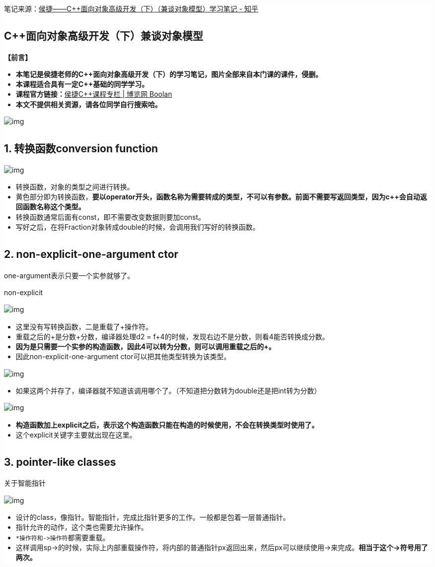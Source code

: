 笔记来源：[侯捷——C++面向对象高级开发（下）（兼谈对象模型）学习笔记 - 知乎](https://zhuanlan.zhihu.com/p/352104978)

## **C++面向对象高级开发（下）兼谈对象模型**

**【前言】**
- **本笔记是侯捷老师的C++面向对象高级开发（下）的学习笔记，图片全部来自本门课的课件，侵删。**
- **本课程适合具有一定C++基础的同学学习。**
- **课程官方链接：**[侯捷C++课程专栏 | 博览网 Boolan](https://link.zhihu.com/?target=http%3A//boolan.com/jjhou/)
- **本文不提供相关资源，请各位同学自行搜索哈。**

![img](https://pic4.zhimg.com/v2-72501b378b2f75f9636170e330dda513_r.jpg)

## **1. 转换函数conversion function**

![img](https://pic2.zhimg.com/v2-d6064fcbcaa6896e61e10393ca75bd75_r.jpg)

- 转换函数，对象的类型之间进行转换。
- 黄色部分即为转换函数，**要以operator开头，函数名称为需要转成的类型，不可以有参数。前面不需要写返回类型，因为c++会自动返回函数名称这个类型。**
- 转换函数通常后面有const，即不需要改变数据则要加const。
- 写好之后，在将Fraction对象转成double的时候，会调用我们写好的转换函数。

## **2. non-explicit-one-argument ctor**

one-argument表示只要一个实参就够了。

non-explicit

![img](https://pic1.zhimg.com/v2-9f4dce2b194d66245a1992303f322a50_r.jpg)

- 这里没有写转换函数，二是重载了+操作符。
- 重载之后的+是分数+分数，编译器处理d2 = f+4的时候，发现右边不是分数，则看4能否转换成分数。
- **因为是只需要一个实参的构造函数，因此4可以转为分数，则可以调用重载之后的+。**
- 因此non-explicit-one-argument ctor可以把其他类型转换为该类型。

![img](https://pic4.zhimg.com/v2-0ba483c1633f5d6fd4e40f22db30df87_r.jpg)

- 如果这两个并存了，编译器就不知道该调用哪个了。（不知道把分数转为double还是把int转为分数）

![img](https://pic4.zhimg.com/v2-6aeda3922a3fd9799a6a0ad66975f4cb_r.jpg)

- **构造函数加上explicit之后，表示这个构造函数只能在构造的时候使用，不会在转换类型时使用了。**
- 这个explicit关键字主要就出现在这里。

## **3. pointer-like classes**

关于智能指针

![img](https://pic3.zhimg.com/v2-03b2243e5a685034928459a4c73a046e_r.jpg)

- 设计的class，像指针。智能指针，完成比指针更多的工作。一般都是包着一层普通指针。
- 指针允许的动作，这个类也需要允许操作。
- `*操作符和->操作符`都需要重载。
- 这样调用sp->的时候，实际上内部重载操作符，将内部的普通指针px返回出来，然后px可以继续使用->来完成。**相当于这个->符号用了两次。**
